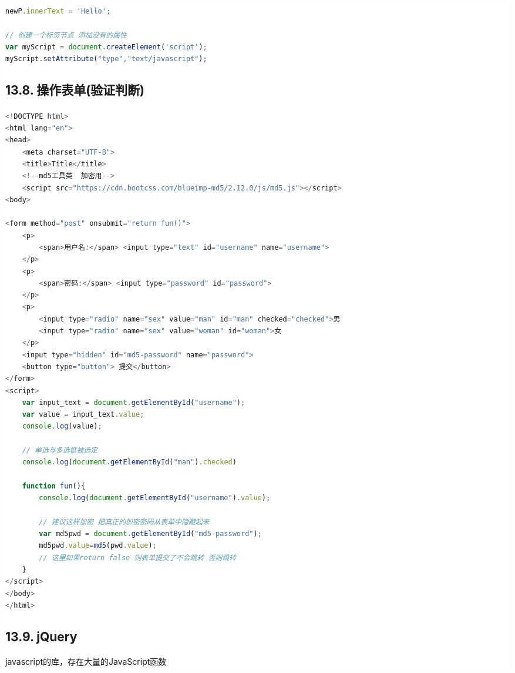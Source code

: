 ```javascript
newP.innerText = 'Hello';

// 创建一个标签节点 添加没有的属性
var myScript = document.createElement('script');
myScript.setAttribute("type","text/javascript");
```
## 13.8. 操作表单(验证判断)
```javascript
<!DOCTYPE html>
<html lang="en">
<head>
    <meta charset="UTF-8">
    <title>Title</title>
    <!--md5工具类  加密用-->
    <script src="https://cdn.bootcss.com/blueimp-md5/2.12.0/js/md5.js"></script>
<body>

<form method="post" onsubmit="return fun()">
    <p>
        <span>用户名:</span> <input type="text" id="username" name="username">
    </p>
    <p>
        <span>密码:</span> <input type="password" id="password">
    </p>
    <p>
        <input type="radio" name="sex" value="man" id="man" checked="checked">男
        <input type="radio" name="sex" value="woman" id="woman">女
    </p>
    <input type="hidden" id="md5-password" name="password">
    <button type="button"> 提交</button>
</form>
<script>
    var input_text = document.getElementById("username");
    var value = input_text.value;
    console.log(value);

    // 单选与多选框被选定
    console.log(document.getElementById("man").checked)

    function fun(){
        console.log(document.getElementById("username").value);

        // 建议这样加密 把真正的加密密码从表单中隐藏起来
        var md5pwd = document.getElementById("md5-password");
        md5pwd.value=md5(pwd.value);
        // 这里如果return false 则表单提交了不会跳转 否则跳转
    }
</script>
</body>
</html>
```
## 13.9. jQuery
javascript的库，存在大量的JavaScript函数

